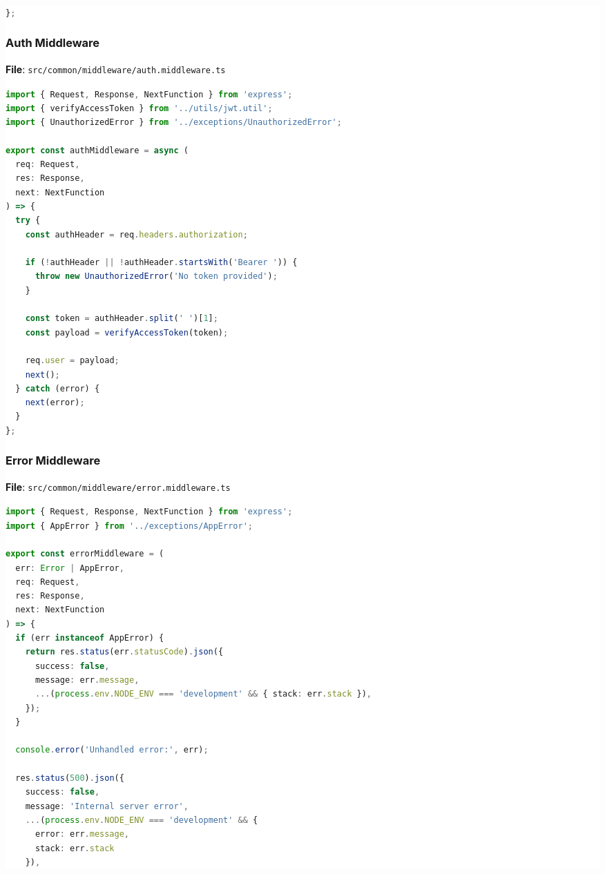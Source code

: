 ```typescript
};
```

### Auth Middleware

**File**: `src/common/middleware/auth.middleware.ts`
```typescript
import { Request, Response, NextFunction } from 'express';
import { verifyAccessToken } from '../utils/jwt.util';
import { UnauthorizedError } from '../exceptions/UnauthorizedError';

export const authMiddleware = async (
  req: Request,
  res: Response,
  next: NextFunction
) => {
  try {
    const authHeader = req.headers.authorization;

    if (!authHeader || !authHeader.startsWith('Bearer ')) {
      throw new UnauthorizedError('No token provided');
    }

    const token = authHeader.split(' ')[1];
    const payload = verifyAccessToken(token);

    req.user = payload;
    next();
  } catch (error) {
    next(error);
  }
};
```

### Error Middleware

**File**: `src/common/middleware/error.middleware.ts`
```typescript
import { Request, Response, NextFunction } from 'express';
import { AppError } from '../exceptions/AppError';

export const errorMiddleware = (
  err: Error | AppError,
  req: Request,
  res: Response,
  next: NextFunction
) => {
  if (err instanceof AppError) {
    return res.status(err.statusCode).json({
      success: false,
      message: err.message,
      ...(process.env.NODE_ENV === 'development' && { stack: err.stack }),
    });
  }

  console.error('Unhandled error:', err);

  res.status(500).json({
    success: false,
    message: 'Internal server error',
    ...(process.env.NODE_ENV === 'development' && { 
      error: err.message,
      stack: err.stack 
    }),
```